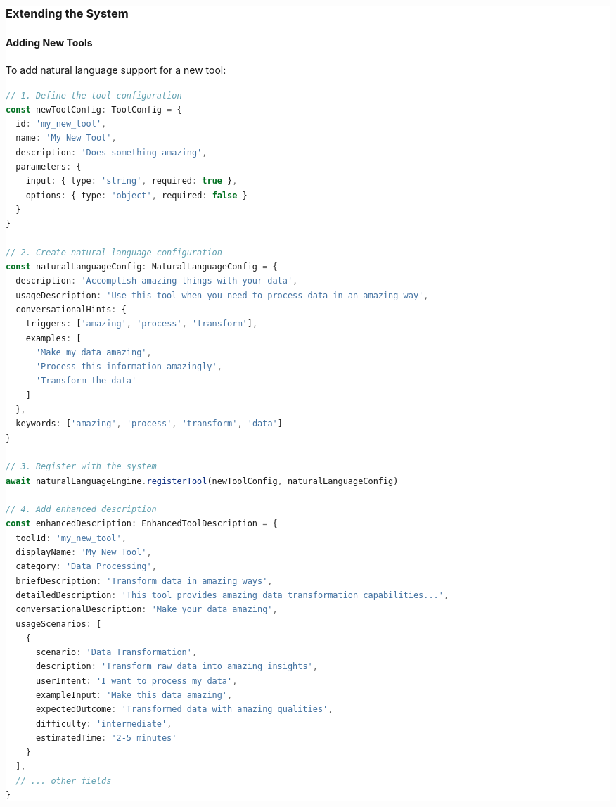 ### Extending the System

#### Adding New Tools

To add natural language support for a new tool:

```typescript
// 1. Define the tool configuration
const newToolConfig: ToolConfig = {
  id: 'my_new_tool',
  name: 'My New Tool',
  description: 'Does something amazing',
  parameters: {
    input: { type: 'string', required: true },
    options: { type: 'object', required: false }
  }
}

// 2. Create natural language configuration
const naturalLanguageConfig: NaturalLanguageConfig = {
  description: 'Accomplish amazing things with your data',
  usageDescription: 'Use this tool when you need to process data in an amazing way',
  conversationalHints: {
    triggers: ['amazing', 'process', 'transform'],
    examples: [
      'Make my data amazing',
      'Process this information amazingly',
      'Transform the data'
    ]
  },
  keywords: ['amazing', 'process', 'transform', 'data']
}

// 3. Register with the system
await naturalLanguageEngine.registerTool(newToolConfig, naturalLanguageConfig)

// 4. Add enhanced description
const enhancedDescription: EnhancedToolDescription = {
  toolId: 'my_new_tool',
  displayName: 'My New Tool',
  category: 'Data Processing',
  briefDescription: 'Transform data in amazing ways',
  detailedDescription: 'This tool provides amazing data transformation capabilities...',
  conversationalDescription: 'Make your data amazing',
  usageScenarios: [
    {
      scenario: 'Data Transformation',
      description: 'Transform raw data into amazing insights',
      userIntent: 'I want to process my data',
      exampleInput: 'Make this data amazing',
      expectedOutcome: 'Transformed data with amazing qualities',
      difficulty: 'intermediate',
      estimatedTime: '2-5 minutes'
    }
  ],
  // ... other fields
}
```
